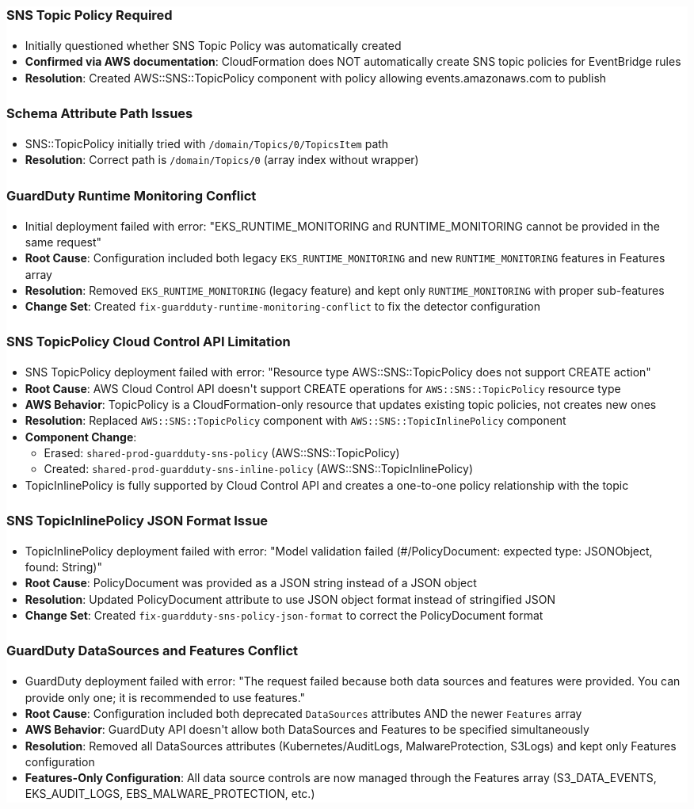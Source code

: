 ### SNS Topic Policy Required
- Initially questioned whether SNS Topic Policy was automatically created
- **Confirmed via AWS documentation**: CloudFormation does NOT automatically create SNS topic policies for EventBridge rules
- **Resolution**: Created AWS::SNS::TopicPolicy component with policy allowing events.amazonaws.com to publish

### Schema Attribute Path Issues
- SNS::TopicPolicy initially tried with `/domain/Topics/0/TopicsItem` path
- **Resolution**: Correct path is `/domain/Topics/0` (array index without wrapper)

### GuardDuty Runtime Monitoring Conflict
- Initial deployment failed with error: "EKS_RUNTIME_MONITORING and RUNTIME_MONITORING cannot be provided in the same request"
- **Root Cause**: Configuration included both legacy `EKS_RUNTIME_MONITORING` and new `RUNTIME_MONITORING` features in Features array
- **Resolution**: Removed `EKS_RUNTIME_MONITORING` (legacy feature) and kept only `RUNTIME_MONITORING` with proper sub-features
- **Change Set**: Created `fix-guardduty-runtime-monitoring-conflict` to fix the detector configuration

### SNS TopicPolicy Cloud Control API Limitation
- SNS TopicPolicy deployment failed with error: "Resource type AWS::SNS::TopicPolicy does not support CREATE action"
- **Root Cause**: AWS Cloud Control API doesn't support CREATE operations for `AWS::SNS::TopicPolicy` resource type
- **AWS Behavior**: TopicPolicy is a CloudFormation-only resource that updates existing topic policies, not creates new ones
- **Resolution**: Replaced `AWS::SNS::TopicPolicy` component with `AWS::SNS::TopicInlinePolicy` component
- **Component Change**:
  - Erased: `shared-prod-guardduty-sns-policy` (AWS::SNS::TopicPolicy)
  - Created: `shared-prod-guardduty-sns-inline-policy` (AWS::SNS::TopicInlinePolicy)
- TopicInlinePolicy is fully supported by Cloud Control API and creates a one-to-one policy relationship with the topic

### SNS TopicInlinePolicy JSON Format Issue
- TopicInlinePolicy deployment failed with error: "Model validation failed (#/PolicyDocument: expected type: JSONObject, found: String)"
- **Root Cause**: PolicyDocument was provided as a JSON string instead of a JSON object
- **Resolution**: Updated PolicyDocument attribute to use JSON object format instead of stringified JSON
- **Change Set**: Created `fix-guardduty-sns-policy-json-format` to correct the PolicyDocument format

### GuardDuty DataSources and Features Conflict
- GuardDuty deployment failed with error: "The request failed because both data sources and features were provided. You can provide only one; it is recommended to use features."
- **Root Cause**: Configuration included both deprecated `DataSources` attributes AND the newer `Features` array
- **AWS Behavior**: GuardDuty API doesn't allow both DataSources and Features to be specified simultaneously
- **Resolution**: Removed all DataSources attributes (Kubernetes/AuditLogs, MalwareProtection, S3Logs) and kept only Features configuration
- **Features-Only Configuration**: All data source controls are now managed through the Features array (S3_DATA_EVENTS, EKS_AUDIT_LOGS, EBS_MALWARE_PROTECTION, etc.)
